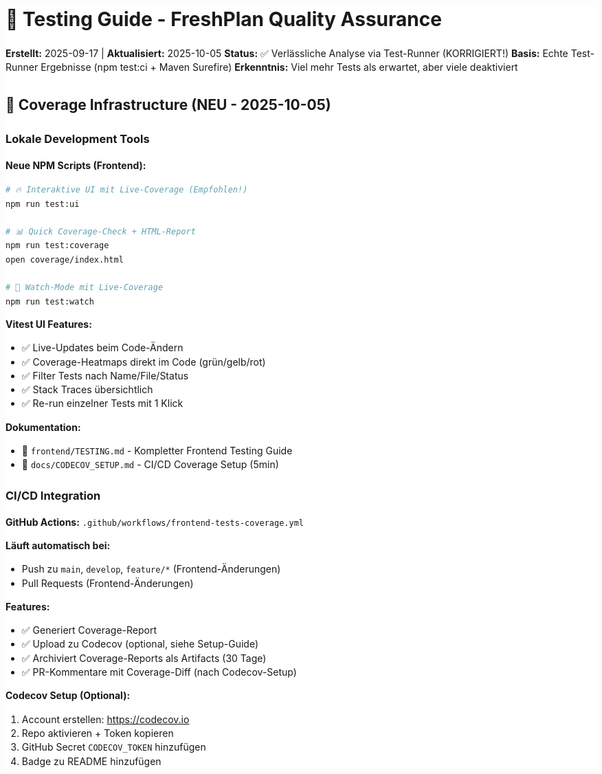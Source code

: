 # 🧪 Testing Guide - FreshPlan Quality Assurance

**Erstellt:** 2025-09-17 | **Aktualisiert:** 2025-10-05
**Status:** ✅ Verlässliche Analyse via Test-Runner (KORRIGIERT!)
**Basis:** Echte Test-Runner Ergebnisse (npm test:ci + Maven Surefire)
**Erkenntnis:** Viel mehr Tests als erwartet, aber viele deaktiviert

## 🎯 Coverage Infrastructure (NEU - 2025-10-05)

### **Lokale Development Tools**

**Neue NPM Scripts (Frontend):**
```bash
# 🔥 Interaktive UI mit Live-Coverage (Empfohlen!)
npm run test:ui

# 📊 Quick Coverage-Check + HTML-Report
npm run test:coverage
open coverage/index.html

# 👀 Watch-Mode mit Live-Coverage
npm run test:watch
```

**Vitest UI Features:**
- ✅ Live-Updates beim Code-Ändern
- ✅ Coverage-Heatmaps direkt im Code (grün/gelb/rot)
- ✅ Filter Tests nach Name/File/Status
- ✅ Stack Traces übersichtlich
- ✅ Re-run einzelner Tests mit 1 Klick

**Dokumentation:**
- 📖 `frontend/TESTING.md` - Kompletter Frontend Testing Guide
- 📖 `docs/CODECOV_SETUP.md` - CI/CD Coverage Setup (5min)

### **CI/CD Integration**

**GitHub Actions:** `.github/workflows/frontend-tests-coverage.yml`

**Läuft automatisch bei:**
- Push zu `main`, `develop`, `feature/*` (Frontend-Änderungen)
- Pull Requests (Frontend-Änderungen)

**Features:**
- ✅ Generiert Coverage-Report
- ✅ Upload zu Codecov (optional, siehe Setup-Guide)
- ✅ Archiviert Coverage-Reports als Artifacts (30 Tage)
- ✅ PR-Kommentare mit Coverage-Diff (nach Codecov-Setup)

**Codecov Setup (Optional):**
1. Account erstellen: https://codecov.io
2. Repo aktivieren + Token kopieren
3. GitHub Secret `CODECOV_TOKEN` hinzufügen
4. Badge zu README hinzufügen
